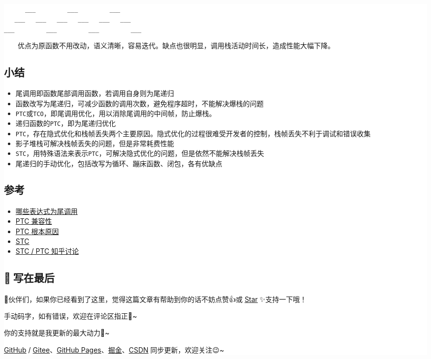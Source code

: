 ```javascript
      ___         ___         ___
   ___   ___   ___   ___   ___   ___
___         ___         ___         ___
```

&emsp;&emsp;优点为原函数不用改动，语义清晰，容易迭代。缺点也很明显，调用栈活动时间长，造成性能大幅下降。

## 小结

 - 尾调用即函数尾部调用函数，若调用自身则为尾递归
 - 函数改写为尾递归，可减少函数的调用次数，避免程序超时，不能解决爆栈的问题
 - `PTC`或`TCO`，即尾调用优化，用以消除尾调用的中间帧，防止爆栈。
 - 递归函数的`PTC`，即为尾递归优化
 - `PTC`，存在隐式优化和栈帧丢失两个主要原因。隐式优化的过程很难受开发者的控制，栈帧丢失不利于调试和错误收集
 - 影子堆栈可解决栈帧丢失的问题，但是非常耗费性能
 - `STC`，用特殊语法来表示`PTC`，可解决隐式优化的问题，但是依然不能解决栈帧丢失
 - 尾递归的手动优化，包括改写为循环、蹦床函数、闭包，各有优缺点

## 参考

 - [哪些表达式为尾调用](https://2ality.com/2015/06/tail-call-optimization.html#checking-whether-a-function-call-is-in-a-tail-position)
 - [PTC 兼容性](http://kangax.github.io/compat-table/es6/#test-proper_tail_calls_(tail_call_optimisation))
 - [PTC 根本原因](https://v8.dev/blog/modern-javascript#proper-tail-calls)
 - [STC](https://github.com/tc39/proposal-ptc-syntax)
 - [STC / PTC 知乎讨论](https://www.zhihu.com/question/473997712)

##  🎉 写在最后

🍻伙伴们，如果你已经看到了这里，觉得这篇文章有帮助到你的话不妨点赞👍或 [Star](https://github.com/dongwei1125/blog) ✨支持一下哦！

手动码字，如有错误，欢迎在评论区指正💬~

你的支持就是我更新的最大动力💪~

[GitHub](https://github.com/dongwei1125) / [Gitee](https://gitee.com/dongwei1125)、[GitHub Pages](https://dongwei1125.github.io/)、[掘金](https://juejin.cn/user/2621689331987783)、[CSDN](https://blog.csdn.net/Don_GW) 同步更新，欢迎关注😉~